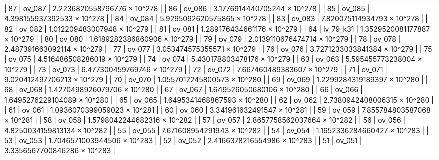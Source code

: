 | 87 | ov_087 | 2.2236820558796776 × 10^278 |
| 86 | ov_086 | 3.1776914440705244 × 10^278 |
| 85 | ov_085 | 4.398155937392533 × 10^278 |
| 84 | ov_084 | 5.9295092620575865 × 10^278 |
| 83 | ov_083 | 7.820075114934793 × 10^278 |
| 82 | ov_082 | 1.012209483007948 × 10^279 |
| 81 | ov_081 | 1.289176434661176 × 10^279 |
| 64 | lv_79_k31 | 1.3529520081177887 × 10^279 |
| 80 | ov_080 | 1.6189282386860906 × 10^279 |
| 79 | ov_079 | 2.0139110676474714 × 10^279 |
| 78 | ov_078 | 2.487391663092114 × 10^279 |
| 77 | ov_077 | 3.053474575355571 × 10^279 |
| 76 | ov_076 | 3.7271233033841384 × 10^279 |
| 75 | ov_075 | 4.516486508286019 × 10^279 |
| 74 | ov_074 | 5.430178803478176 × 10^279 |
| 63 | ov_063 | 5.595455773238004 × 10^279 |
| 73 | ov_073 | 6.477300459769746 × 10^279 |
| 72 | ov_072 | 7.667460489383607 × 10^279 |
| 71 | ov_071 | 9.020412497706213 × 10^279 |
| 70 | ov_070 | 1.0557012245800573 × 10^280 |
| 69 | ov_069 | 1.2299284319189397 × 10^280 |
| 68 | ov_068 | 1.4270498926079706 × 10^280 |
| 67 | ov_067 | 1.649526050680106 × 10^280 |
| 66 | ov_066 | 1.6495276229104089 × 10^280 |
| 65 | ov_065 | 1.6495341468867593 × 10^280 |
| 62 | ov_062 | 2.7380942408006315 × 10^280 |
| 61 | ov_061 | 1.0936070399059023 × 10^281 |
| 60 | ov_060 | 3.341961632491547 × 10^281 |
| 59 | ov_059 | 7.855784803587068 × 10^281 |
| 58 | ov_058 | 1.5798042244682316 × 10^282 |
| 57 | ov_057 | 2.8657758562037664 × 10^282 |
| 56 | ov_056 | 4.8250034159813134 × 10^282 |
| 55 | ov_055 | 7.671608954291943 × 10^282 |
| 54 | ov_054 | 1.1652336284660427 × 10^283 |
| 53 | ov_053 | 1.7046571003944506 × 10^283 |
| 52 | ov_052 | 2.4166378216554986 × 10^283 |
| 51 | ov_051 | 3.3356567700846286 × 10^283 |